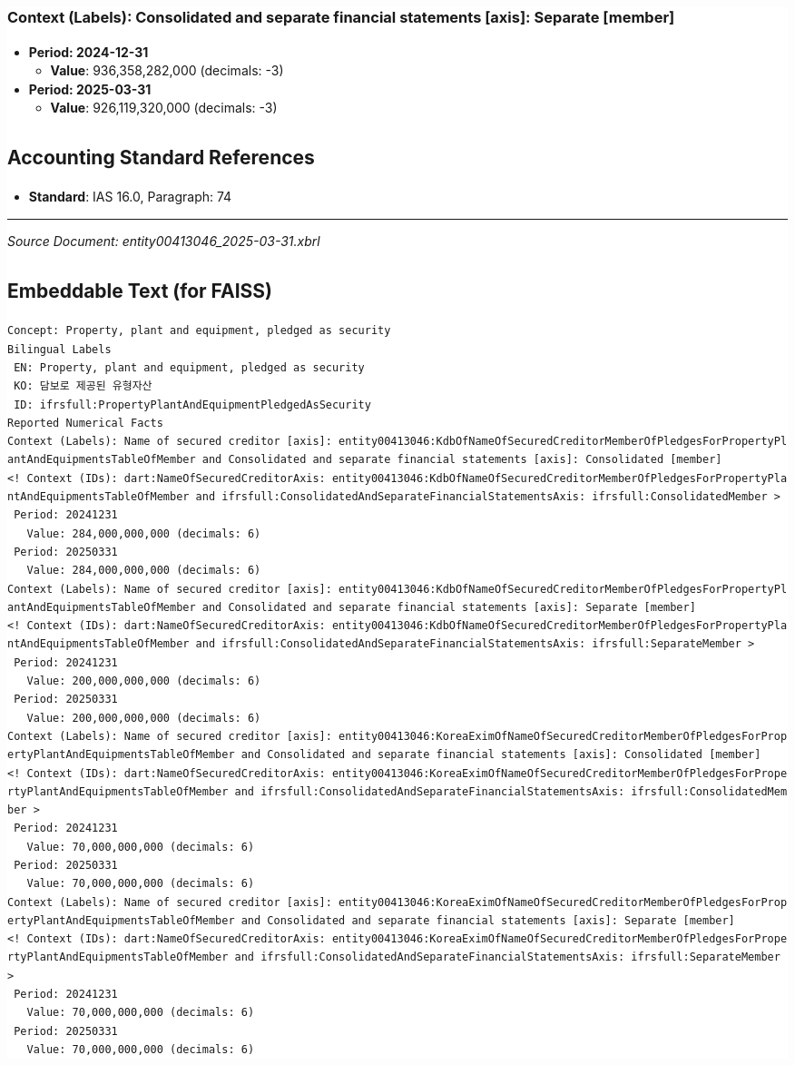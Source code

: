 ### **Context (Labels): Consolidated and separate financial statements [axis]: Separate [member]**

- **Period: 2024-12-31**
  - **Value**: 936,358,282,000 (decimals: -3)
- **Period: 2025-03-31**
  - **Value**: 926,119,320,000 (decimals: -3)

## Accounting Standard References
- **Standard**: IAS 16.0, Paragraph: 74

---
*Source Document: entity00413046_2025-03-31.xbrl*
## Embeddable Text (for FAISS)
```text
Concept: Property, plant and equipment, pledged as security
Bilingual Labels
 EN: Property, plant and equipment, pledged as security
 KO: 담보로 제공된 유형자산
 ID: ifrsfull:PropertyPlantAndEquipmentPledgedAsSecurity
Reported Numerical Facts
Context (Labels): Name of secured creditor [axis]: entity00413046:KdbOfNameOfSecuredCreditorMemberOfPledgesForPropertyPlantAndEquipmentsTableOfMember and Consolidated and separate financial statements [axis]: Consolidated [member]
<! Context (IDs): dart:NameOfSecuredCreditorAxis: entity00413046:KdbOfNameOfSecuredCreditorMemberOfPledgesForPropertyPlantAndEquipmentsTableOfMember and ifrsfull:ConsolidatedAndSeparateFinancialStatementsAxis: ifrsfull:ConsolidatedMember >
 Period: 20241231
   Value: 284,000,000,000 (decimals: 6)
 Period: 20250331
   Value: 284,000,000,000 (decimals: 6)
Context (Labels): Name of secured creditor [axis]: entity00413046:KdbOfNameOfSecuredCreditorMemberOfPledgesForPropertyPlantAndEquipmentsTableOfMember and Consolidated and separate financial statements [axis]: Separate [member]
<! Context (IDs): dart:NameOfSecuredCreditorAxis: entity00413046:KdbOfNameOfSecuredCreditorMemberOfPledgesForPropertyPlantAndEquipmentsTableOfMember and ifrsfull:ConsolidatedAndSeparateFinancialStatementsAxis: ifrsfull:SeparateMember >
 Period: 20241231
   Value: 200,000,000,000 (decimals: 6)
 Period: 20250331
   Value: 200,000,000,000 (decimals: 6)
Context (Labels): Name of secured creditor [axis]: entity00413046:KoreaEximOfNameOfSecuredCreditorMemberOfPledgesForPropertyPlantAndEquipmentsTableOfMember and Consolidated and separate financial statements [axis]: Consolidated [member]
<! Context (IDs): dart:NameOfSecuredCreditorAxis: entity00413046:KoreaEximOfNameOfSecuredCreditorMemberOfPledgesForPropertyPlantAndEquipmentsTableOfMember and ifrsfull:ConsolidatedAndSeparateFinancialStatementsAxis: ifrsfull:ConsolidatedMember >
 Period: 20241231
   Value: 70,000,000,000 (decimals: 6)
 Period: 20250331
   Value: 70,000,000,000 (decimals: 6)
Context (Labels): Name of secured creditor [axis]: entity00413046:KoreaEximOfNameOfSecuredCreditorMemberOfPledgesForPropertyPlantAndEquipmentsTableOfMember and Consolidated and separate financial statements [axis]: Separate [member]
<! Context (IDs): dart:NameOfSecuredCreditorAxis: entity00413046:KoreaEximOfNameOfSecuredCreditorMemberOfPledgesForPropertyPlantAndEquipmentsTableOfMember and ifrsfull:ConsolidatedAndSeparateFinancialStatementsAxis: ifrsfull:SeparateMember >
 Period: 20241231
   Value: 70,000,000,000 (decimals: 6)
 Period: 20250331
   Value: 70,000,000,000 (decimals: 6)
```